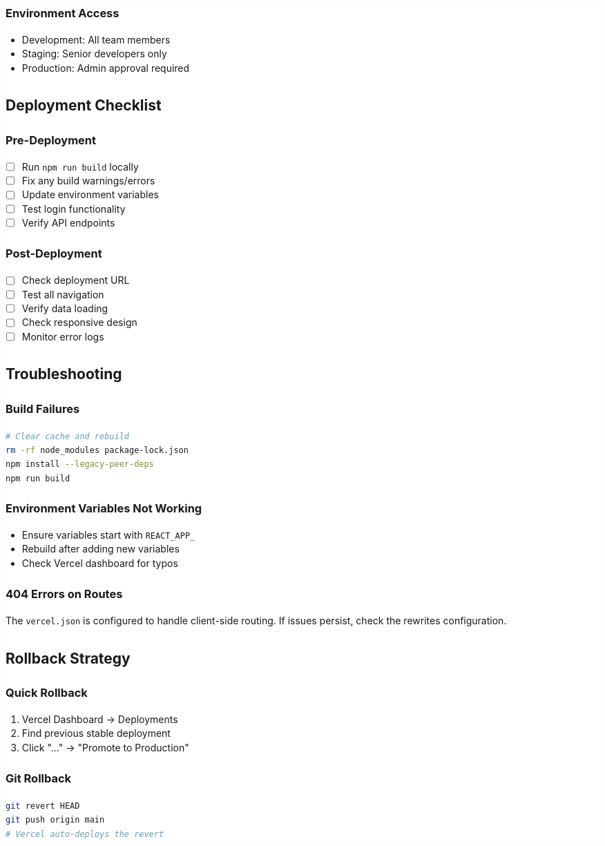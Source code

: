 ### Environment Access
- Development: All team members
- Staging: Senior developers only
- Production: Admin approval required

## Deployment Checklist

### Pre-Deployment
- [ ] Run `npm run build` locally
- [ ] Fix any build warnings/errors
- [ ] Update environment variables
- [ ] Test login functionality
- [ ] Verify API endpoints

### Post-Deployment
- [ ] Check deployment URL
- [ ] Test all navigation
- [ ] Verify data loading
- [ ] Check responsive design
- [ ] Monitor error logs

## Troubleshooting

### Build Failures
```bash
# Clear cache and rebuild
rm -rf node_modules package-lock.json
npm install --legacy-peer-deps
npm run build
```

### Environment Variables Not Working
- Ensure variables start with `REACT_APP_`
- Rebuild after adding new variables
- Check Vercel dashboard for typos

### 404 Errors on Routes
The `vercel.json` is configured to handle client-side routing.
If issues persist, check the rewrites configuration.

## Rollback Strategy

### Quick Rollback
1. Vercel Dashboard → Deployments
2. Find previous stable deployment
3. Click "..." → "Promote to Production"

### Git Rollback
```bash
git revert HEAD
git push origin main
# Vercel auto-deploys the revert
```
